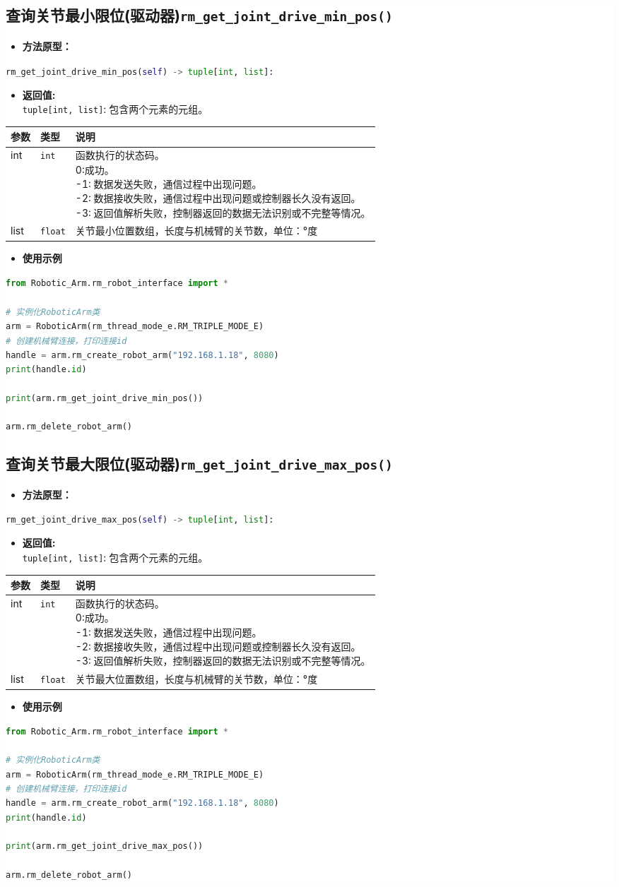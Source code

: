 ## 查询关节最小限位(驱动器)`rm_get_joint_drive_min_pos()`

- **方法原型：**

```python
rm_get_joint_drive_min_pos(self) -> tuple[int, list]:
```

- **返回值:** </br>
`tuple[int, list]`: 包含两个元素的元组。<br>

|   参数    |   类型    |   说明    |
| :--- | :--- | :--- |
|  int  |    `int`    |    函数执行的状态码。</br> 0:成功。</br> -1: 数据发送失败，通信过程中出现问题。</br> -2: 数据接收失败，通信过程中出现问题或控制器长久没有返回。</br> -3: 返回值解析失败，控制器返回的数据无法识别或不完整等情况。|
|  list |    `float`    |    关节最小位置数组，长度与机械臂的关节数，单位：°度   |

- **使用示例**
  
```python
from Robotic_Arm.rm_robot_interface import *

# 实例化RoboticArm类
arm = RoboticArm(rm_thread_mode_e.RM_TRIPLE_MODE_E)
# 创建机械臂连接，打印连接id
handle = arm.rm_create_robot_arm("192.168.1.18", 8080)
print(handle.id)

print(arm.rm_get_joint_drive_min_pos())

arm.rm_delete_robot_arm()
```

## 查询关节最大限位(驱动器)`rm_get_joint_drive_max_pos()`

- **方法原型：**

```python
rm_get_joint_drive_max_pos(self) -> tuple[int, list]:
```

- **返回值:** </br>
`tuple[int, list]`: 包含两个元素的元组。<br>

|   参数    |   类型    |   说明    |
| :--- | :--- | :--- |
|  int  |    `int`    |    函数执行的状态码。</br> 0:成功。</br> -1: 数据发送失败，通信过程中出现问题。</br> -2: 数据接收失败，通信过程中出现问题或控制器长久没有返回。</br> -3: 返回值解析失败，控制器返回的数据无法识别或不完整等情况。|
|  list |    `float`    |    关节最大位置数组，长度与机械臂的关节数，单位：°度   |

- **使用示例**
  
```python
from Robotic_Arm.rm_robot_interface import *

# 实例化RoboticArm类
arm = RoboticArm(rm_thread_mode_e.RM_TRIPLE_MODE_E)
# 创建机械臂连接，打印连接id
handle = arm.rm_create_robot_arm("192.168.1.18", 8080)
print(handle.id)

print(arm.rm_get_joint_drive_max_pos())

arm.rm_delete_robot_arm()
```
